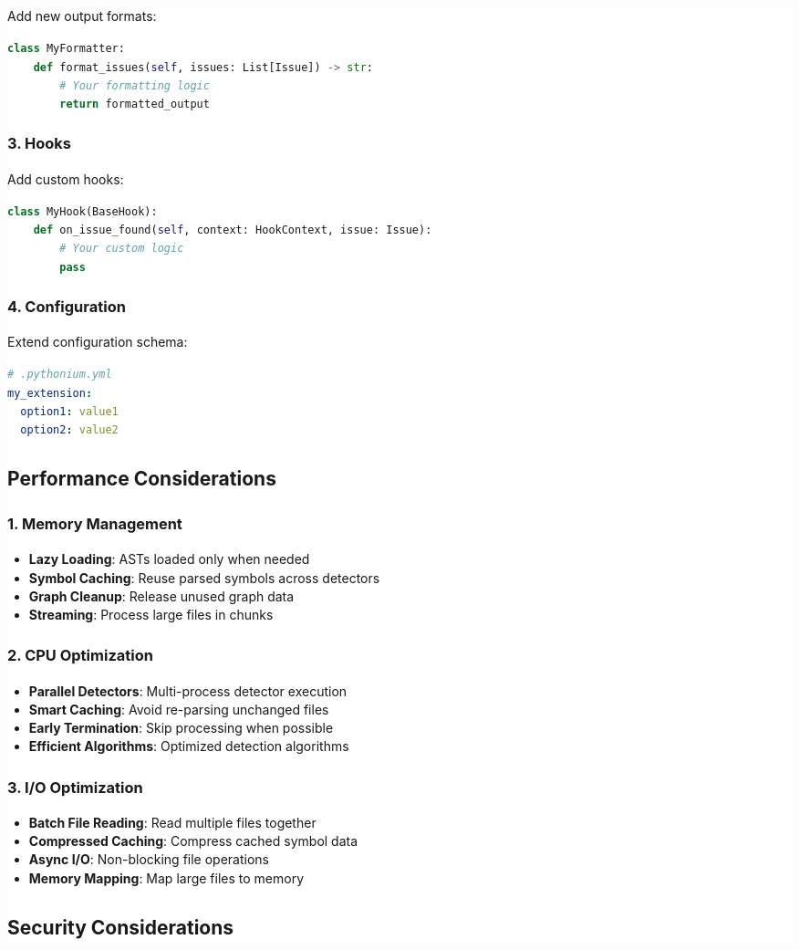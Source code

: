 Add new output formats:
```python
class MyFormatter:
    def format_issues(self, issues: List[Issue]) -> str:
        # Your formatting logic
        return formatted_output
```

### 3. Hooks

Add custom hooks:
```python
class MyHook(BaseHook):
    def on_issue_found(self, context: HookContext, issue: Issue):
        # Your custom logic
        pass
```

### 4. Configuration

Extend configuration schema:
```yaml
# .pythonium.yml
my_extension:
  option1: value1
  option2: value2
```

## Performance Considerations

### 1. Memory Management

- **Lazy Loading**: ASTs loaded only when needed
- **Symbol Caching**: Reuse parsed symbols across detectors
- **Graph Cleanup**: Release unused graph data
- **Streaming**: Process large files in chunks

### 2. CPU Optimization

- **Parallel Detectors**: Multi-process detector execution
- **Smart Caching**: Avoid re-parsing unchanged files
- **Early Termination**: Skip processing when possible
- **Efficient Algorithms**: Optimized detection algorithms

### 3. I/O Optimization

- **Batch File Reading**: Read multiple files together
- **Compressed Caching**: Compress cached symbol data
- **Async I/O**: Non-blocking file operations
- **Memory Mapping**: Map large files to memory

## Security Considerations
